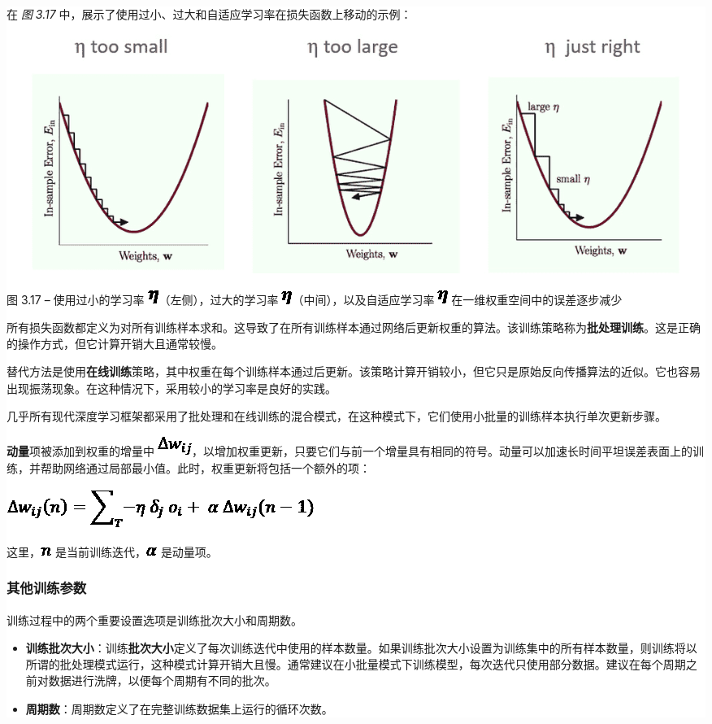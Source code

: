 在 *图 3.17* 中，展示了使用过小、过大和自适应学习率在损失函数上移动的示例：

![图 3.17 – 使用过小的学习率（左侧），过大的学习率（中间），以及自适应学习率（右侧）在一维权重空间中的误差逐步减少](img/B16391_03_017.jpg)

图 3.17 – 使用过小的学习率 ![](img/Formula_B16391_03_247.png)（左侧），过大的学习率 ![](img/Formula_B16391_03_248.png)（中间），以及自适应学习率 ![](img/Formula_B16391_03_249.png) 在一维权重空间中的误差逐步减少

所有损失函数都定义为对所有训练样本求和。这导致了在所有训练样本通过网络后更新权重的算法。该训练策略称为**批处理训练**。这是正确的操作方式，但它计算开销大且通常较慢。

替代方法是使用**在线训练**策略，其中权重在每个训练样本通过后更新。该策略计算开销较小，但它只是原始反向传播算法的近似。它也容易出现振荡现象。在这种情况下，采用较小的学习率是良好的实践。

几乎所有现代深度学习框架都采用了批处理和在线训练的混合模式，在这种模式下，它们使用小批量的训练样本执行单次更新步骤。

**动量**项被添加到权重的增量中 ![](img/Formula_B16391_03_250.png)，以增加权重更新，只要它们与前一个增量具有相同的符号。动量可以加速长时间平坦误差表面上的训练，并帮助网络通过局部最小值。此时，权重更新将包括一个额外的项：

![](img/Formula_B16391_03_251.png)

这里，![](img/Formula_B16391_03_252.png) 是当前训练迭代，![](img/Formula_B16391_03_253.png) 是动量项。

### 其他训练参数

训练过程中的两个重要设置选项是训练批次大小和周期数。

+   **训练批次大小**：训练**批次大小**定义了每次训练迭代中使用的样本数量。如果训练批次大小设置为训练集中的所有样本数量，则训练将以所谓的批处理模式运行，这种模式计算开销大且慢。通常建议在小批量模式下训练模型，每次迭代只使用部分数据。建议在每个周期之前对数据进行洗牌，以便每个周期有不同的批次。

+   **周期数**：周期数定义了在完整训练数据集上运行的循环次数。
